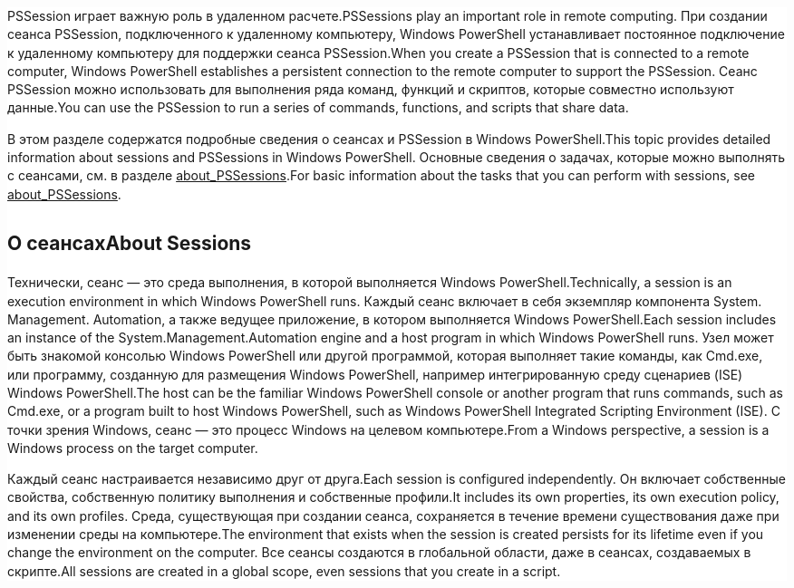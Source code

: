 <span data-ttu-id="628f1-112">PSSession играет важную роль в удаленном расчете.</span><span class="sxs-lookup"><span data-stu-id="628f1-112">PSSessions play an important role in remote computing.</span></span> <span data-ttu-id="628f1-113">При создании сеанса PSSession, подключенного к удаленному компьютеру, Windows PowerShell устанавливает постоянное подключение к удаленному компьютеру для поддержки сеанса PSSession.</span><span class="sxs-lookup"><span data-stu-id="628f1-113">When you create a PSSession that is connected to a remote computer, Windows PowerShell establishes a persistent connection to the remote computer to support the PSSession.</span></span> <span data-ttu-id="628f1-114">Сеанс PSSession можно использовать для выполнения ряда команд, функций и скриптов, которые совместно используют данные.</span><span class="sxs-lookup"><span data-stu-id="628f1-114">You can use the PSSession to run a series of commands, functions, and scripts that share data.</span></span>

<span data-ttu-id="628f1-115">В этом разделе содержатся подробные сведения о сеансах и PSSession в Windows PowerShell.</span><span class="sxs-lookup"><span data-stu-id="628f1-115">This topic provides detailed information about sessions and PSSessions in Windows PowerShell.</span></span> <span data-ttu-id="628f1-116">Основные сведения о задачах, которые можно выполнять с сеансами, см. в разделе [about_PSSessions](about_PSSessions.md).</span><span class="sxs-lookup"><span data-stu-id="628f1-116">For basic information about the tasks that you can perform with sessions, see [about_PSSessions](about_PSSessions.md).</span></span>

## <a name="about-sessions"></a><span data-ttu-id="628f1-117">О сеансах</span><span class="sxs-lookup"><span data-stu-id="628f1-117">About Sessions</span></span>

<span data-ttu-id="628f1-118">Технически, сеанс — это среда выполнения, в которой выполняется Windows PowerShell.</span><span class="sxs-lookup"><span data-stu-id="628f1-118">Technically, a session is an execution environment in which Windows PowerShell runs.</span></span> <span data-ttu-id="628f1-119">Каждый сеанс включает в себя экземпляр компонента System. Management. Automation, а также ведущее приложение, в котором выполняется Windows PowerShell.</span><span class="sxs-lookup"><span data-stu-id="628f1-119">Each session includes an instance of the System.Management.Automation engine and a host program in which Windows PowerShell runs.</span></span> <span data-ttu-id="628f1-120">Узел может быть знакомой консолью Windows PowerShell или другой программой, которая выполняет такие команды, как Cmd.exe, или программу, созданную для размещения Windows PowerShell, например интегрированную среду сценариев (ISE) Windows PowerShell.</span><span class="sxs-lookup"><span data-stu-id="628f1-120">The host can be the familiar Windows PowerShell console or another program that runs commands, such as Cmd.exe, or a program built to host Windows PowerShell, such as Windows PowerShell Integrated Scripting Environment (ISE).</span></span> <span data-ttu-id="628f1-121">С точки зрения Windows, сеанс — это процесс Windows на целевом компьютере.</span><span class="sxs-lookup"><span data-stu-id="628f1-121">From a Windows perspective, a session is a Windows process on the target computer.</span></span>

<span data-ttu-id="628f1-122">Каждый сеанс настраивается независимо друг от друга.</span><span class="sxs-lookup"><span data-stu-id="628f1-122">Each session is configured independently.</span></span> <span data-ttu-id="628f1-123">Он включает собственные свойства, собственную политику выполнения и собственные профили.</span><span class="sxs-lookup"><span data-stu-id="628f1-123">It includes its own properties, its own execution policy, and its own profiles.</span></span> <span data-ttu-id="628f1-124">Среда, существующая при создании сеанса, сохраняется в течение времени существования даже при изменении среды на компьютере.</span><span class="sxs-lookup"><span data-stu-id="628f1-124">The environment that exists when the session is created persists for its lifetime even if you change the environment on the computer.</span></span> <span data-ttu-id="628f1-125">Все сеансы создаются в глобальной области, даже в сеансах, создаваемых в скрипте.</span><span class="sxs-lookup"><span data-stu-id="628f1-125">All sessions are created in a global scope, even sessions that you create in a script.</span></span>
